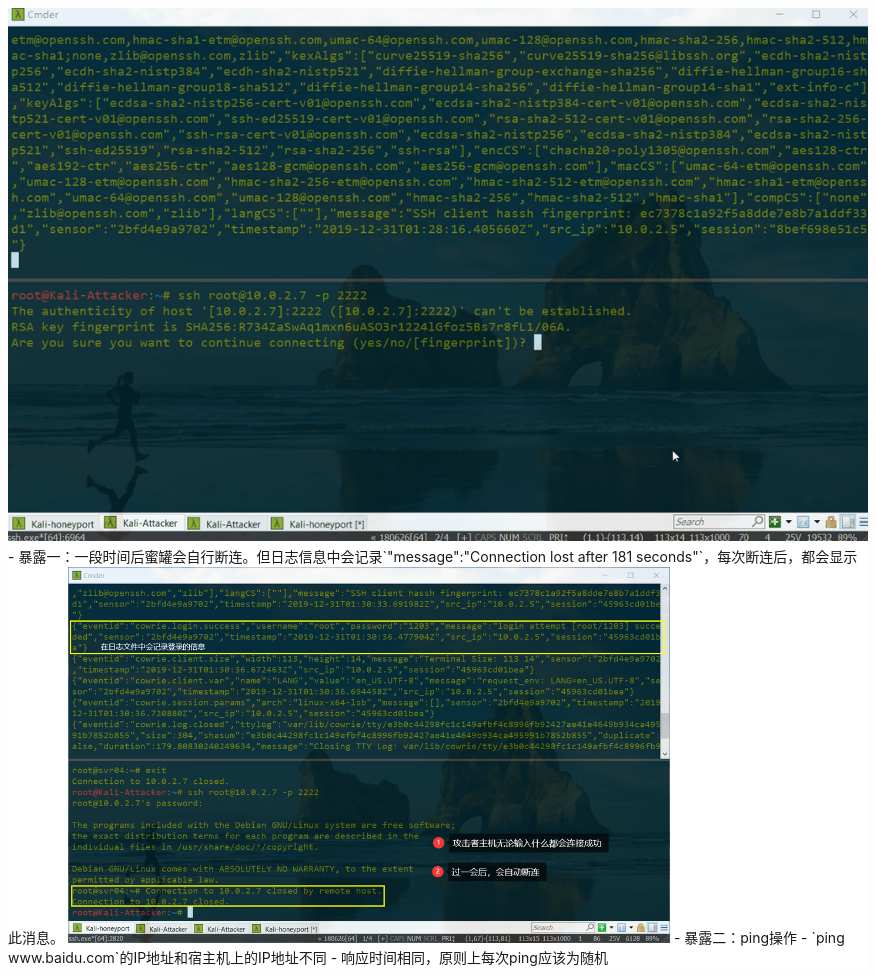   <img src="imgs/cowrietest.gif">
- 暴露一：一段时间后蜜罐会自行断连。但日志信息中会记录`"message":"Connection lost after 181 seconds"`，每次断连后，都会显示此消息。
      
  <img src="imgs/cowrietest.png" width=70%>
- 暴露二：ping操作
  - `ping www.baidu.com`的IP地址和宿主机上的IP地址不同
  - 响应时间相同，原则上每次ping应该为随机
